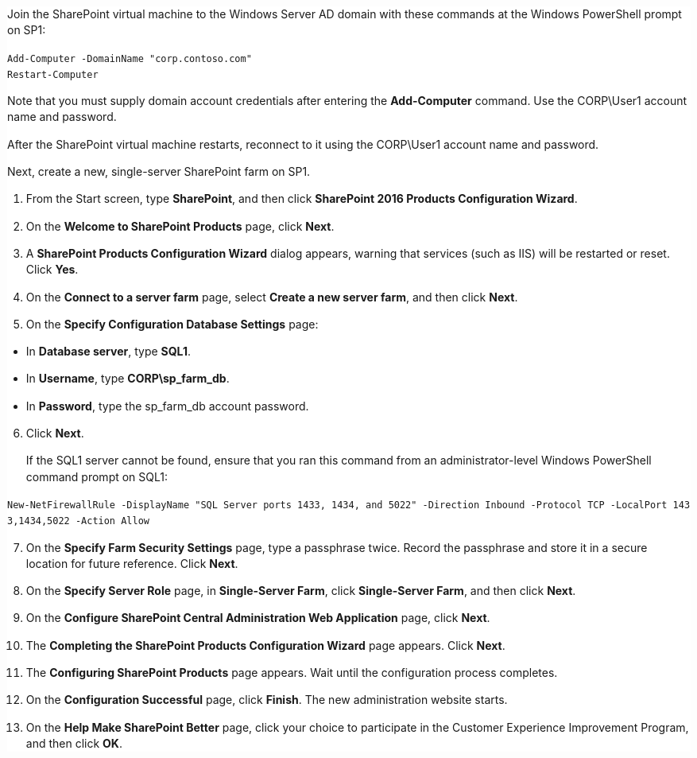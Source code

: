 Join the SharePoint virtual machine to the Windows Server AD domain with these commands at the Windows PowerShell prompt on SP1:
  
```
Add-Computer -DomainName "corp.contoso.com"
Restart-Computer
```

Note that you must supply domain account credentials after entering the **Add-Computer** command. Use the CORP\User1 account name and password. 
  
After the SharePoint virtual machine restarts, reconnect to it using the CORP\User1 account name and password.
  
Next, create a new, single-server SharePoint farm on SP1.
  
1. From the Start screen, type **SharePoint**, and then click **SharePoint 2016 Products Configuration Wizard**.
    
2. On the **Welcome to SharePoint Products** page, click **Next**.
    
3. A **SharePoint Products Configuration Wizard** dialog appears, warning that services (such as IIS) will be restarted or reset. Click **Yes**.
    
4. On the **Connect to a server farm** page, select **Create a new server farm**, and then click **Next**.
    
5. On the **Specify Configuration Database Settings** page: 
    
  - In **Database server**, type **SQL1**.
    
  - In **Username**, type **CORP\sp_farm_db**. 
    
  - In **Password**, type the sp_farm_db account password.
    
6. Click **Next**.
    
    If the SQL1 server cannot be found, ensure that you ran this command from an administrator-level Windows PowerShell command prompt on SQL1:
    
  ```
  New-NetFirewallRule -DisplayName "SQL Server ports 1433, 1434, and 5022" -Direction Inbound -Protocol TCP -LocalPort 1433,1434,5022 -Action Allow
  ```

7. On the **Specify Farm Security Settings** page, type a passphrase twice. Record the passphrase and store it in a secure location for future reference. Click **Next**.
    
8. On the **Specify Server Role** page, in **Single-Server Farm**, click **Single-Server Farm**, and then click **Next**.
    
9. On the **Configure SharePoint Central Administration Web Application** page, click **Next**.
    
10. The **Completing the SharePoint Products Configuration Wizard** page appears. Click **Next**.
    
11. The **Configuring SharePoint Products** page appears. Wait until the configuration process completes. 
    
12. On the **Configuration Successful** page, click **Finish**. The new administration website starts.
    
13. On the **Help Make SharePoint Better** page, click your choice to participate in the Customer Experience Improvement Program, and then click **OK**.
    